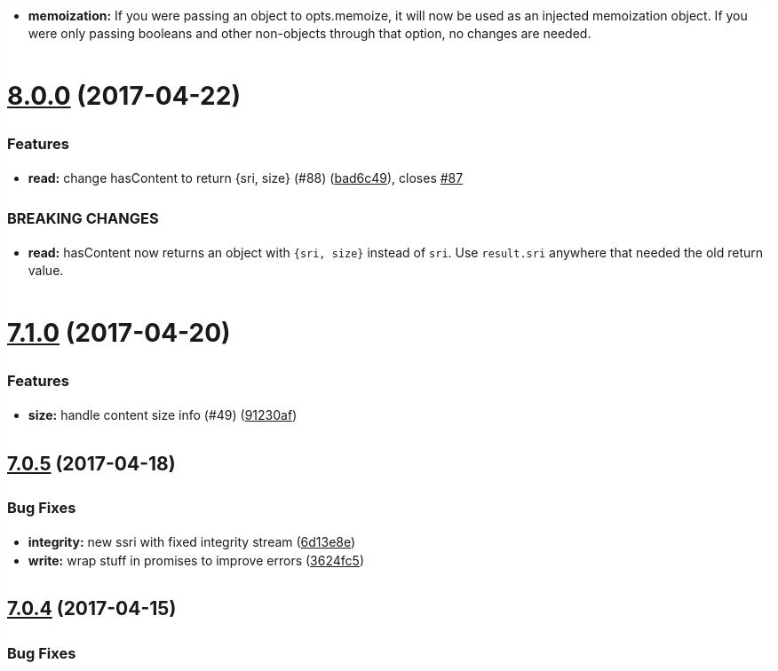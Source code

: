 * **memoization:** If you were passing an object to opts.memoize, it will now be used as an injected memoization object.
  If you were only passing booleans and other non-objects through that option, no changes are needed.

<a name="8.0.0"></a>

# [8.0.0](https://github.com/npm/cacache/compare/v7.1.0...v8.0.0) (2017-04-22)

### Features

* **read:** change hasContent to return {sri, size} (#88) ([bad6c49](https://github.com/npm/cacache/commit/bad6c49)),
  closes [#87](https://github.com/npm/cacache/issues/87)

### BREAKING CHANGES

* **read:** hasContent now returns an object with `{sri, size}` instead of `sri`. Use `result.sri` anywhere that needed
  the old return value.

<a name="7.1.0"></a>

# [7.1.0](https://github.com/npm/cacache/compare/v7.0.5...v7.1.0) (2017-04-20)

### Features

* **size:** handle content size info (#49) ([91230af](https://github.com/npm/cacache/commit/91230af))

<a name="7.0.5"></a>

## [7.0.5](https://github.com/npm/cacache/compare/v7.0.4...v7.0.5) (2017-04-18)

### Bug Fixes

* **integrity:** new ssri with fixed integrity stream ([6d13e8e](https://github.com/npm/cacache/commit/6d13e8e))
* **write:** wrap stuff in promises to improve errors ([3624fc5](https://github.com/npm/cacache/commit/3624fc5))

<a name="7.0.4"></a>

## [7.0.4](https://github.com/npm/cacache/compare/v7.0.3...v7.0.4) (2017-04-15)

### Bug Fixes
